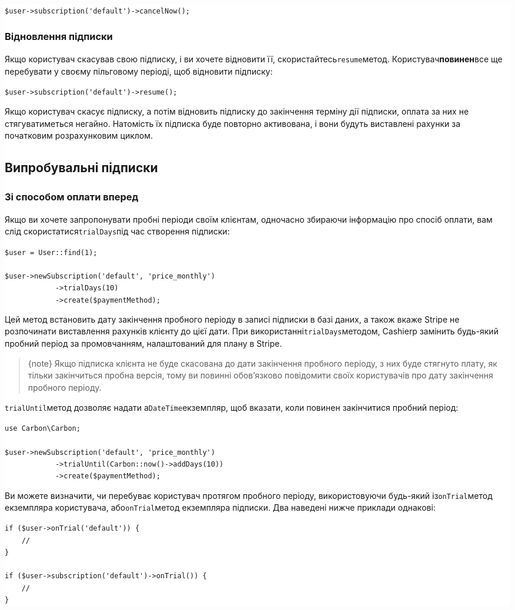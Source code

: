     $user->subscription('default')->cancelNow();

<a name="resuming-subscriptions"></a>

### Відновлення підписки

Якщо користувач скасував свою підписку, і ви хочете відновити її, скористайтесь`resume`метод. Користувач**повинен**все ще перебувати у своєму пільговому періоді, щоб відновити підписку:

    $user->subscription('default')->resume();

Якщо користувач скасує підписку, а потім відновить підписку до закінчення терміну дії підписки, оплата за них не стягуватиметься негайно. Натомість їх підписка буде повторно активована, і вони будуть виставлені рахунки за початковим розрахунковим циклом.

<a name="subscription-trials"></a>

## Випробувальні підписки

<a name="with-payment-method-up-front"></a>

### Зі способом оплати вперед

Якщо ви хочете запропонувати пробні періоди своїм клієнтам, одночасно збираючи інформацію про спосіб оплати, вам слід скористатися`trialDays`під час створення підписки:

    $user = User::find(1);

    $user->newSubscription('default', 'price_monthly')
                ->trialDays(10)
                ->create($paymentMethod);

Цей метод встановить дату закінчення пробного періоду в записі підписки в базі даних, а також вкаже Stripe не розпочинати виставлення рахунків клієнту до цієї дати. При використанні`trialDays`методом, Cashierр замінить будь-який пробний період за промовчанням, налаштований для плану в Stripe.

> {note} Якщо підписка клієнта не буде скасована до дати закінчення пробного періоду, з них буде стягнуто плату, як тільки закінчиться пробна версія, тому ви повинні обов’язково повідомити своїх користувачів про дату закінчення пробного періоду.

`trialUntil`метод дозволяє надати a`DateTime`екземпляр, щоб вказати, коли повинен закінчитися пробний період:

    use Carbon\Carbon;

    $user->newSubscription('default', 'price_monthly')
                ->trialUntil(Carbon::now()->addDays(10))
                ->create($paymentMethod);

Ви можете визначити, чи перебуває користувач протягом пробного періоду, використовуючи будь-який із`onTrial`метод екземпляра користувача, або`onTrial`метод екземпляра підписки. Два наведені нижче приклади однакові:

    if ($user->onTrial('default')) {
        //
    }

    if ($user->subscription('default')->onTrial()) {
        //
    }
